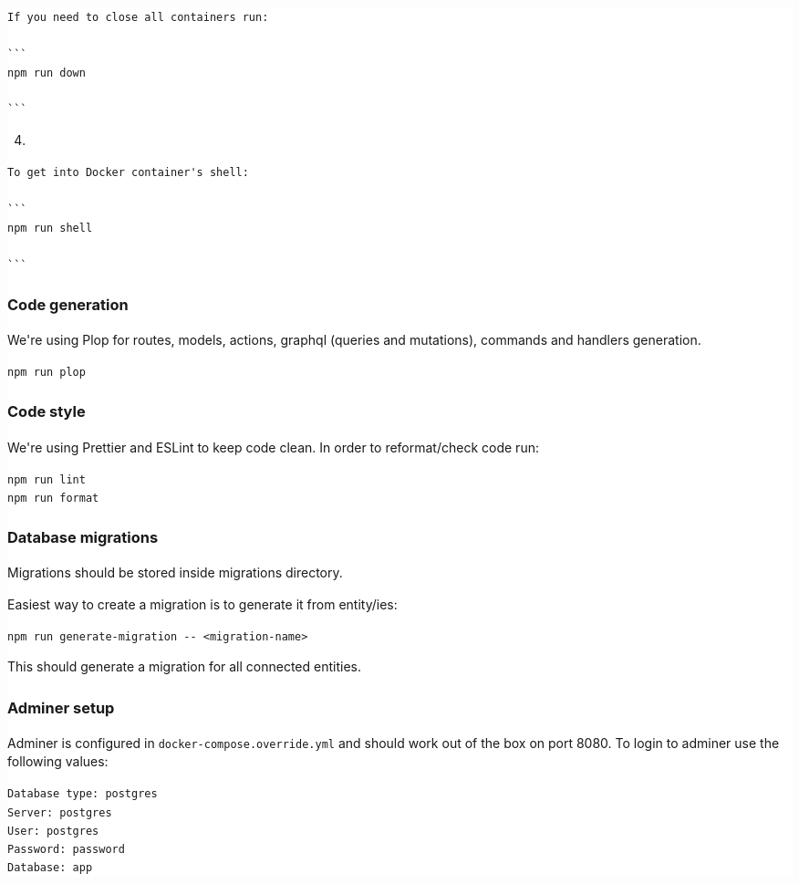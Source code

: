     If you need to close all containers run:
    
    ```
    npm run down
    
    ```
    
4.  
    
    To get into Docker container's shell:
    
    ```
    npm run shell
    
    ```
    

### Code generation

We're using Plop for routes, models, actions, graphql (queries and mutations), commands and handlers generation.

```
npm run plop

```

### Code style

We're using Prettier and ESLint to keep code clean. In order to reformat/check code run:

```
npm run lint
npm run format

```

### Database migrations

Migrations should be stored inside migrations directory.

Easiest way to create a migration is to generate it from entity/ies:

```
npm run generate-migration -- <migration-name>

```

This should generate a migration for all connected entities.

### Adminer setup

Adminer is configured in `docker-compose.override.yml` and should work out of the box on port 8080. To login to adminer use the following values:

```
Database type: postgres
Server: postgres
User: postgres
Password: password
Database: app

```
